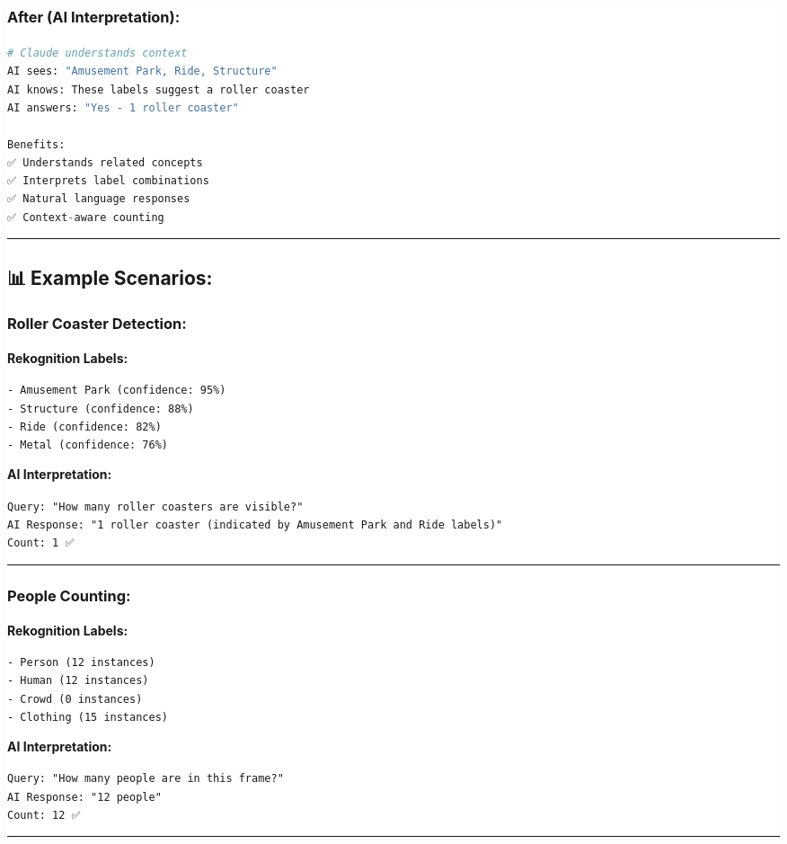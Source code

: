 ### **After (AI Interpretation):**
```python
# Claude understands context
AI sees: "Amusement Park, Ride, Structure"
AI knows: These labels suggest a roller coaster
AI answers: "Yes - 1 roller coaster"

Benefits:
✅ Understands related concepts
✅ Interprets label combinations
✅ Natural language responses
✅ Context-aware counting
```

---

## 📊 **Example Scenarios:**

### **Roller Coaster Detection:**

**Rekognition Labels:**
```
- Amusement Park (confidence: 95%)
- Structure (confidence: 88%)
- Ride (confidence: 82%)
- Metal (confidence: 76%)
```

**AI Interpretation:**
```
Query: "How many roller coasters are visible?"
AI Response: "1 roller coaster (indicated by Amusement Park and Ride labels)"
Count: 1 ✅
```

---

### **People Counting:**

**Rekognition Labels:**
```
- Person (12 instances)
- Human (12 instances)
- Crowd (0 instances)
- Clothing (15 instances)
```

**AI Interpretation:**
```
Query: "How many people are in this frame?"
AI Response: "12 people"
Count: 12 ✅
```

---